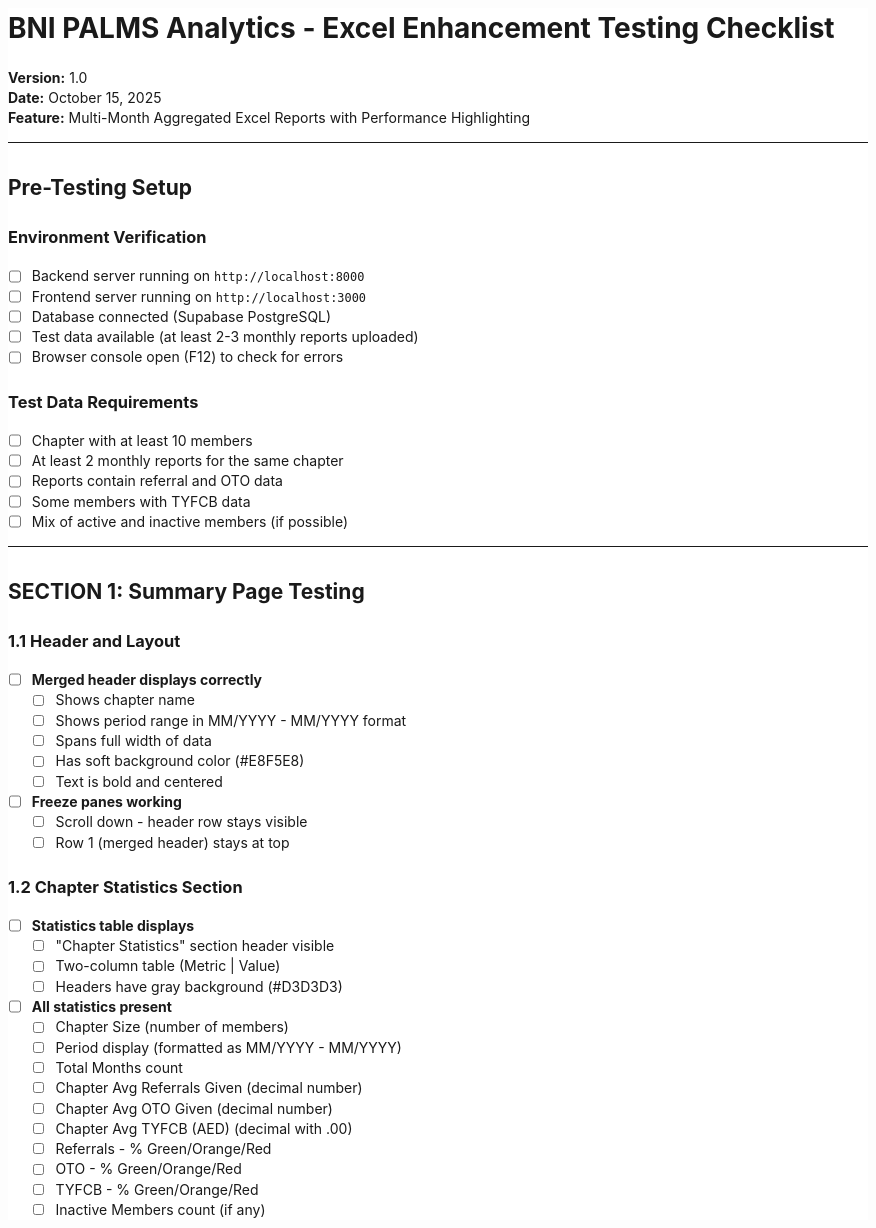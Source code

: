 # BNI PALMS Analytics - Excel Enhancement Testing Checklist

**Version:** 1.0  
**Date:** October 15, 2025  
**Feature:** Multi-Month Aggregated Excel Reports with Performance Highlighting

---

## Pre-Testing Setup

### Environment Verification
- [ ] Backend server running on `http://localhost:8000`
- [ ] Frontend server running on `http://localhost:3000`
- [ ] Database connected (Supabase PostgreSQL)
- [ ] Test data available (at least 2-3 monthly reports uploaded)
- [ ] Browser console open (F12) to check for errors

### Test Data Requirements
- [ ] Chapter with at least 10 members
- [ ] At least 2 monthly reports for the same chapter
- [ ] Reports contain referral and OTO data
- [ ] Some members with TYFCB data
- [ ] Mix of active and inactive members (if possible)

---

## SECTION 1: Summary Page Testing

### 1.1 Header and Layout
- [ ] **Merged header displays correctly**
  - [ ] Shows chapter name
  - [ ] Shows period range in MM/YYYY - MM/YYYY format
  - [ ] Spans full width of data
  - [ ] Has soft background color (#E8F5E8)
  - [ ] Text is bold and centered

- [ ] **Freeze panes working**
  - [ ] Scroll down - header row stays visible
  - [ ] Row 1 (merged header) stays at top

### 1.2 Chapter Statistics Section
- [ ] **Statistics table displays**
  - [ ] "Chapter Statistics" section header visible
  - [ ] Two-column table (Metric | Value)
  - [ ] Headers have gray background (#D3D3D3)

- [ ] **All statistics present**
  - [ ] Chapter Size (number of members)
  - [ ] Period display (formatted as MM/YYYY - MM/YYYY)
  - [ ] Total Months count
  - [ ] Chapter Avg Referrals Given (decimal number)
  - [ ] Chapter Avg OTO Given (decimal number)
  - [ ] Chapter Avg TYFCB (AED) (decimal with .00)
  - [ ] Referrals - % Green/Orange/Red
  - [ ] OTO - % Green/Orange/Red
  - [ ] TYFCB - % Green/Orange/Red
  - [ ] Inactive Members count (if any)
